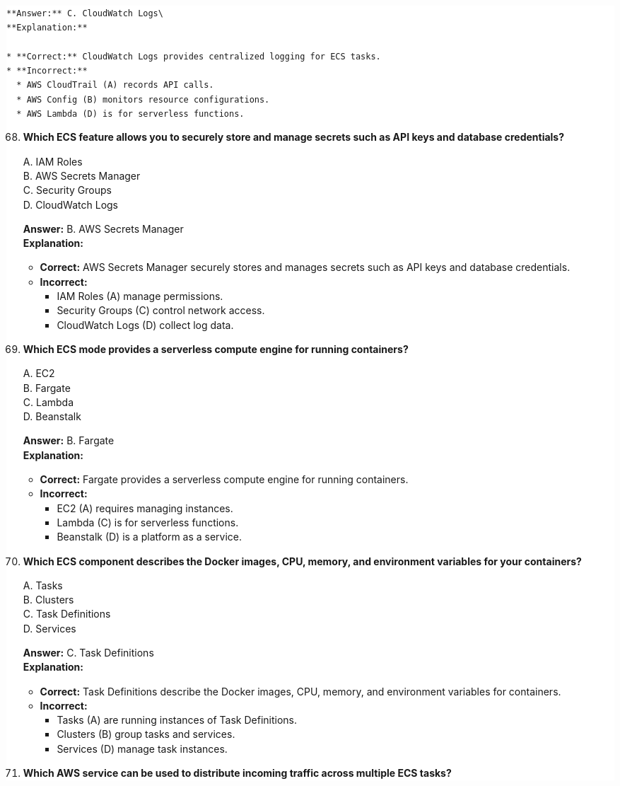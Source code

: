     **Answer:** C. CloudWatch Logs\
    **Explanation:**

    * **Correct:** CloudWatch Logs provides centralized logging for ECS tasks.
    * **Incorrect:**
      * AWS CloudTrail (A) records API calls.
      * AWS Config (B) monitors resource configurations.
      * AWS Lambda (D) is for serverless functions.
68. **Which ECS feature allows you to securely store and manage secrets such as API keys and database credentials?**

    A. IAM Roles\
    B. AWS Secrets Manager\
    C. Security Groups\
    D. CloudWatch Logs

    **Answer:** B. AWS Secrets Manager\
    **Explanation:**

    * **Correct:** AWS Secrets Manager securely stores and manages secrets such as API keys and database credentials.
    * **Incorrect:**
      * IAM Roles (A) manage permissions.
      * Security Groups (C) control network access.
      * CloudWatch Logs (D) collect log data.
69. **Which ECS mode provides a serverless compute engine for running containers?**

    A. EC2\
    B. Fargate\
    C. Lambda\
    D. Beanstalk

    **Answer:** B. Fargate\
    **Explanation:**

    * **Correct:** Fargate provides a serverless compute engine for running containers.
    * **Incorrect:**
      * EC2 (A) requires managing instances.
      * Lambda (C) is for serverless functions.
      * Beanstalk (D) is a platform as a service.
70. **Which ECS component describes the Docker images, CPU, memory, and environment variables for your containers?**

    A. Tasks\
    B. Clusters\
    C. Task Definitions\
    D. Services

    **Answer:** C. Task Definitions\
    **Explanation:**

    * **Correct:** Task Definitions describe the Docker images, CPU, memory, and environment variables for containers.
    * **Incorrect:**
      * Tasks (A) are running instances of Task Definitions.
      * Clusters (B) group tasks and services.
      * Services (D) manage task instances.
71. **Which AWS service can be used to distribute incoming traffic across multiple ECS tasks?**
